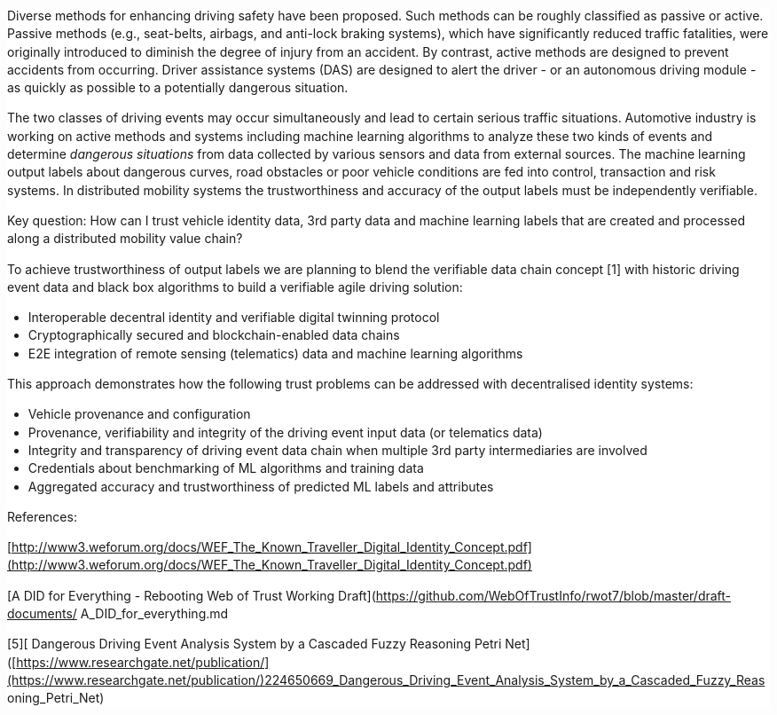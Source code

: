Diverse methods for enhancing driving safety have been proposed. Such methods can be roughly classified as passive or active. Passive methods (e.g., seat-belts, airbags, and anti-lock braking systems), which have significantly reduced traffic fatalities, were originally introduced to diminish the degree of injury from an accident. By contrast, active methods are designed to prevent accidents from occurring. Driver assistance systems (DAS) are designed to alert the driver - or an autonomous driving module - as quickly as possible to a potentially dangerous situation.

The two classes of driving events may occur simultaneously and lead to certain serious traffic situations. Automotive industry is working on active methods and systems including machine learning algorithms to analyze these two kinds of events and determine _dangerous situations_ from data collected by various sensors and data from external sources. The machine learning output labels about dangerous curves, road obstacles or poor vehicle conditions are fed into control, transaction and risk systems. In distributed mobility systems the trustworthiness and accuracy of the output labels must be independently verifiable.

Key question: How can I trust vehicle identity data, 3rd party data and machine learning labels that are created and processed along a distributed mobility value chain?

To achieve trustworthiness of output labels we are planning to blend the verifiable data chain concept [1] with historic driving event data and black box algorithms to build a verifiable agile driving solution:



*   Interoperable decentral identity and verifiable digital twinning protocol
*   Cryptographically secured and blockchain-enabled data chains
*   E2E integration of remote sensing (telematics) data and machine learning algorithms

This approach demonstrates how the following trust problems can be addressed with decentralised identity systems:



*   Vehicle provenance and configuration
*   Provenance, verifiability and integrity of the driving event input data (or telematics data)
*   Integrity and transparency of driving event data chain when multiple 3rd party intermediaries are involved
*   Credentials about benchmarking of ML algorithms and training data
*   Aggregated accuracy and trustworthiness of predicted ML labels and attributes

References: 

[http://www3.weforum.org/docs/WEF_The_Known_Traveller_Digital_Identity_Concept.pdf](http://www3.weforum.org/docs/WEF_The_Known_Traveller_Digital_Identity_Concept.pdf) 

[A DID for Everything - Rebooting Web of Trust Working Draft](https://github.com/WebOfTrustInfo/rwot7/blob/master/draft-documents/ A_DID_for_everything.md

[5][ Dangerous Driving Event Analysis System by a Cascaded Fuzzy Reasoning Petri Net]([https://www.researchgate.net/publication/](https://www.researchgate.net/publication/)224650669_Dangerous_Driving_Event_Analysis_System_by_a_Cascaded_Fuzzy_Reas oning_Petri_Net)

 


